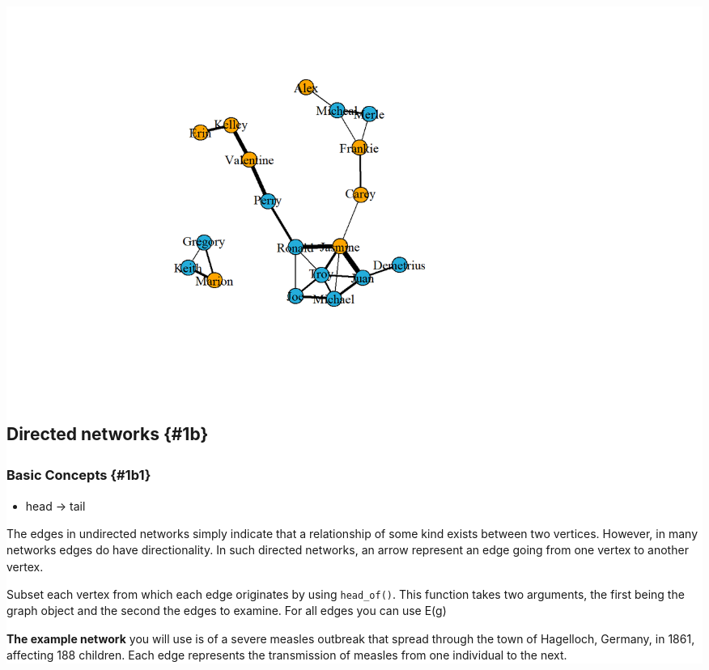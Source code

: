<img src="2001-chapter02_files/figure-html/unnamed-chunk-6-5.png" width="672" />

## Directed networks {#1b}

### Basic Concepts {#1b1}

- head -> tail

The edges in undirected networks simply indicate that a relationship of some kind exists between two vertices. However, in many networks edges do have directionality. In such directed networks, an arrow represent an edge going from one vertex to another vertex. 

Subset each vertex from which each edge originates by using `head_of()`. This function takes two arguments, the first being the graph object and the second the edges to examine. For all edges you can use E(g)

**The example network** you will use is of a severe measles outbreak that spread through the town of Hagelloch, Germany, in 1861, affecting 188 children. Each edge represents the transmission of measles from one individual to the next.


